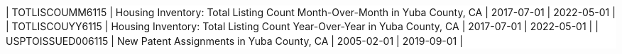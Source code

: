 | TOTLISCOUMM6115           | Housing Inventory: Total Listing Count Month-Over-Month in Yuba County, CA                                                                                               | 2017-07-01          | 2022-05-01        |
| TOTLISCOUYY6115           | Housing Inventory: Total Listing Count Year-Over-Year in Yuba County, CA                                                                                                 | 2017-07-01          | 2022-05-01        |
| USPTOISSUED006115         | New Patent Assignments in Yuba County, CA                                                                                                                                | 2005-02-01          | 2019-09-01        |